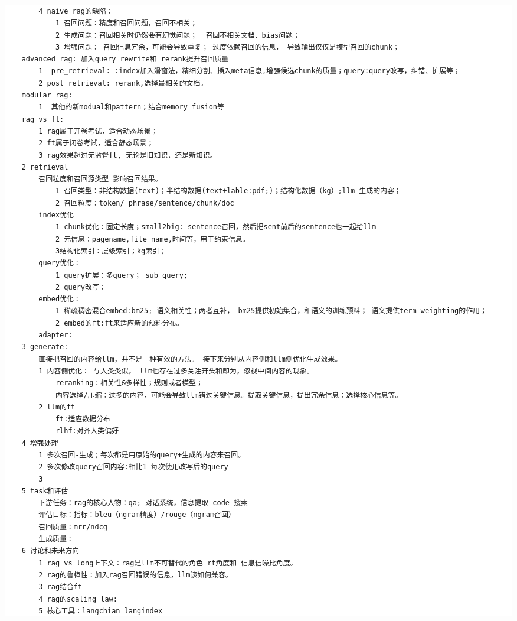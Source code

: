 			4 naive rag的缺陷：
				1 召回问题：精度和召回问题，召回不相关；
				2 生成问题：召回相关时仍然会有幻觉问题；  召回不相关文档、bias问题；
				3 增强问题： 召回信息冗余，可能会导致重复； 过度依赖召回的信息， 导致输出仅仅是模型召回的chunk；
		advanced rag: 加入query rewrite和 rerank提升召回质量
			1  pre_retrieval: :index加入滑窗法，精细分割、插入meta信息,增强候选chunk的质量；query:query改写，纠错、扩展等；
			2 post_retrieval: rerank,选择最相关的文档。
		modular rag:
			1  其他的新modual和pattern；结合memory fusion等
		rag vs ft:
			1 rag属于开卷考试，适合动态场景；
			2 ft属于闭卷考试，适合静态场景；
			3 rag效果超过无监督ft, 无论是旧知识，还是新知识。
		2 retrieval
			召回粒度和召回源类型 影响召回结果。
				1 召回类型：非结构数据(text)；半结构数据(text+lable:pdf;)；结构化数据（kg）;llm-生成的内容；
				2 召回粒度：token/ phrase/sentence/chunk/doc
			index优化
				1 chunk优化：固定长度；small2big: sentence召回，然后把sent前后的sentence也一起给llm
				2 元信息：pagename,file name,时间等，用于约束信息。
				3结构化索引：层级索引；kg索引；
			query优化：
				1 query扩展：多query； sub query;
				2 query改写：
			embed优化：
				1 稀疏稠密混合embed:bm25; 语义相关性；两者互补， bm25提供初始集合，和语义的训练预料； 语义提供term-weighting的作用；
				2 embed的ft:ft来适应新的预料分布。
			adapter:
		3 generate:
			直接把召回的内容给llm，并不是一种有效的方法。 接下来分别从内容侧和llm侧优化生成效果。
			1 内容侧优化： 与人类类似， llm也存在过多关注开头和即为，忽视中间内容的现象。
				reranking：相关性&多样性；规则或者模型；
				内容选择/压缩：过多的内容，可能会导致llm错过关键信息。提取关键信息，提出冗余信息；选择核心信息等。
			2 llm的ft
				ft:适应数据分布
				rlhf:对齐人类偏好
		4 增强处理
			1 多次召回-生成；每次都是用原始的query+生成的内容来召回。
			2 多次修改query召回内容:相比1 每次使用改写后的query
			3 
		5 task和评估
			下游任务：rag的核心人物：qa; 对话系统，信息提取 code 搜索
			评估目标：指标：bleu（ngram精度）/rouge（ngram召回）
			召回质量：mrr/ndcg
			生成质量：
		6 讨论和未来方向
			1 rag vs long上下文：rag是llm不可替代的角色 rt角度和 信息信噪比角度。
			2 rag的鲁棒性：加入rag召回错误的信息，llm该如何兼容。
			3 rag结合ft
			4 rag的scaling law:
			5 核心工具：langchian langindex
				